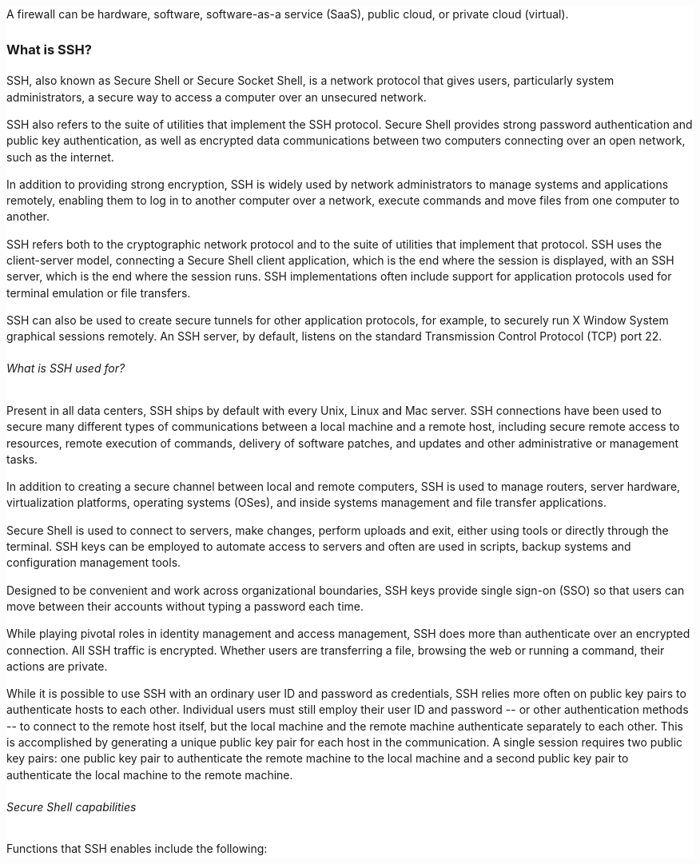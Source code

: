 A firewall can be hardware, software, software-as-a service (SaaS), public cloud, or private cloud (virtual).

### What is SSH?
SSH, also known as Secure Shell or Secure Socket Shell, is a network protocol that gives users, particularly system administrators, a secure way to access a computer over an unsecured network.

SSH also refers to the suite of utilities that implement the SSH protocol. Secure Shell provides strong password authentication and public key authentication, as well as encrypted data communications between two computers connecting over an open network, such as the internet.

In addition to providing strong encryption, SSH is widely used by network administrators to manage systems and applications remotely, enabling them to log in to another computer over a network, execute commands and move files from one computer to another.

SSH refers both to the cryptographic network protocol and to the suite of utilities that implement that protocol. SSH uses the client-server model, connecting a Secure Shell client application, which is the end where the session is displayed, with an SSH server, which is the end where the session runs. SSH implementations often include support for application protocols used for terminal emulation or file transfers.

SSH can also be used to create secure tunnels for other application protocols, for example, to securely run X Window System graphical sessions remotely. An SSH server, by default, listens on the standard Transmission Control Protocol (TCP) port 22.

###### What is SSH used for?
Present in all data centers, SSH ships by default with every Unix, Linux and Mac server. SSH connections have been used to secure many different types of communications between a local machine and a remote host, including secure remote access to resources, remote execution of commands, delivery of software patches, and updates and other administrative or management tasks.

In addition to creating a secure channel between local and remote computers, SSH is used to manage routers, server hardware, virtualization platforms, operating systems (OSes), and inside systems management and file transfer applications.

Secure Shell is used to connect to servers, make changes, perform uploads and exit, either using tools or directly through the terminal. SSH keys can be employed to automate access to servers and often are used in scripts, backup systems and configuration management tools.

Designed to be convenient and work across organizational boundaries, SSH keys provide single sign-on (SSO) so that users can move between their accounts without typing a password each time.

While playing pivotal roles in identity management and access management, SSH does more than authenticate over an encrypted connection. All SSH traffic is encrypted. Whether users are transferring a file, browsing the web or running a command, their actions are private.

While it is possible to use SSH with an ordinary user ID and password as credentials, SSH relies more often on public key pairs to authenticate hosts to each other. Individual users must still employ their user ID and password -- or other authentication methods -- to connect to the remote host itself, but the local machine and the remote machine authenticate separately to each other. This is accomplished by generating a unique public key pair for each host in the communication. A single session requires two public key pairs: one public key pair to authenticate the remote machine to the local machine and a second public key pair to authenticate the local machine to the remote machine.

###### Secure Shell capabilities
Functions that SSH enables include the following:
